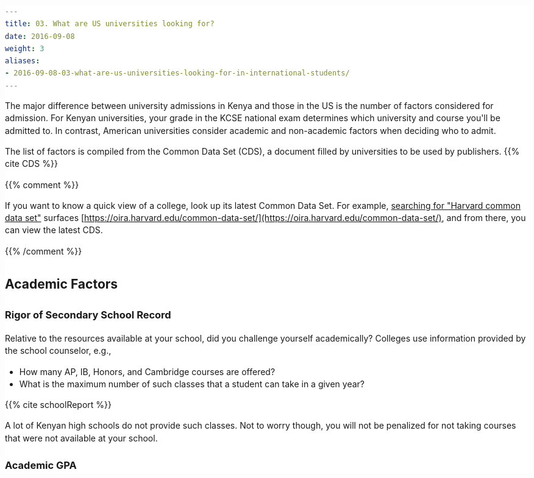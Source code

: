 ```yaml
---
title: 03. What are US universities looking for?
date: 2016-09-08
weight: 3
aliases:
- 2016-09-08-03-what-are-us-universities-looking-for-in-international-students/
---
```


The major difference between university admissions in Kenya and those in
the US is the number of factors considered for admission. For Kenyan
universities, your grade in the KCSE national exam determines which
university and course you'll be admitted to. In contrast, American
universities consider academic and non-academic factors when deciding
who to admit.

The list of factors is compiled from the Common Data Set (CDS), a
document filled by universities to be used by publishers. {{% cite CDS
%}}

{{% comment %}}

If you want to know a quick view of a college, look up its
latest Common Data Set. For example, [searching for "Harvard common data
set"](https://www.google.com/search?q=harvard+common+data+set&oq=harvard+common+data+set&gs_lcrp=EgZjaHJvbWUyDggAEEUYFBg5GIcCGIAEMg0IARAAGJECGIAEGIoFMgYIAhBFGEDSAQgzNDU1ajBqMagCALACAA&sourceid=chrome&ie=UTF-8)
surfaces
[https://oira.harvard.edu/common-data-set/](https://oira.harvard.edu/common-data-set/),
and from there, you can view the latest CDS.

{{% /comment %}}

## Academic Factors

### Rigor of Secondary School Record

Relative to the resources available at your school, did you challenge
yourself academically? Colleges use information provided by the school
counselor, e.g.,

* How many AP, IB, Honors, and Cambridge courses are offered?
* What is the maximum number of such classes that a student can take in
  a given year?

{{% cite schoolReport %}}

A lot of Kenyan high schools do not provide such classes. Not to worry
though, you will not be penalized for not taking courses that were not
available at your school.

### Academic GPA
